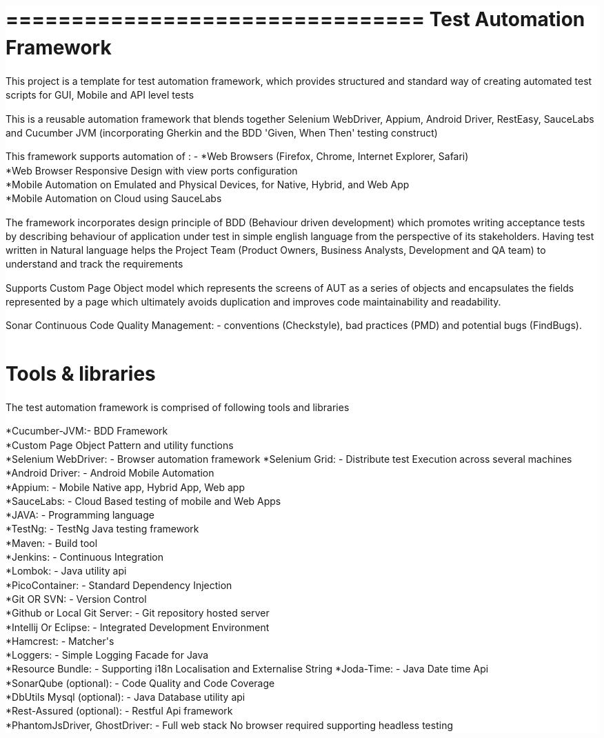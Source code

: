 
================================
Test Automation Framework
================================
This project is a template for test automation framework, which provides structured and standard way of 
creating automated test scripts for GUI, Mobile and API level tests 

This is a reusable automation framework that blends together Selenium WebDriver, Appium, Android Driver, RestEasy, SauceLabs and Cucumber JVM (incorporating Gherkin and the BDD 'Given, When Then' testing construct)   

This framework supports automation of : - 
*Web Browsers (Firefox, Chrome, Internet Explorer, Safari)  
*Web Browser Responsive Design with view ports configuration  
*Mobile Automation on Emulated and Physical Devices, for Native, Hybrid, and Web App  
*Mobile Automation on Cloud using SauceLabs
  

The framework incorporates design principle of BDD (Behaviour driven development) which promotes
 writing acceptance tests by describing behaviour of application under test in simple english language from
 the perspective of its stakeholders. 
 Having test written in Natural language helps the Project Team 
 (Product Owners, Business Analysts, Development and QA team) to understand and track the requirements
 
Supports Custom Page Object model which represents the screens of AUT as a series of objects and 
encapsulates the fields represented by a page which ultimately avoids duplication and improves code maintainability and readability.  
    
Sonar Continuous Code Quality Management: -
conventions (Checkstyle), bad practices (PMD) and potential bugs (FindBugs).


Tools & libraries
=================
The test automation framework is comprised of following tools and libraries  

*Cucumber-JVM:- BDD Framework  
*Custom Page Object Pattern and utility functions  
*Selenium WebDriver: - Browser automation framework
*Selenium Grid: - Distribute test Execution across several machines  
*Android Driver: - Android Mobile Automation  
*Appium: - Mobile Native app, Hybrid App, Web app  
*SauceLabs: - Cloud Based testing of mobile and Web Apps  
*JAVA: - Programming language  
*TestNg: - TestNg Java testing framework  
*Maven: - Build tool  
*Jenkins: - Continuous Integration  
*Lombok: - Java utility api  
*PicoContainer: - Standard Dependency Injection     
*Git OR SVN: - Version Control  
*Github or Local Git Server: - Git repository hosted server  
*Intellij Or Eclipse: - Integrated Development Environment  
*Hamcrest: - Matcher's  
*Loggers: - Simple Logging Facade for Java  
*Resource Bundle: - Supporting i18n Localisation and Externalise String 
*Joda-Time: - Java Date time Api  
*SonarQube (optional): - Code Quality and Code Coverage  
*DbUtils Mysql (optional): - Java Database utility api  
*Rest-Assured (optional): - Restful Api framework     
*PhantomJsDriver, GhostDriver: - Full web stack No browser required supporting headless testing
